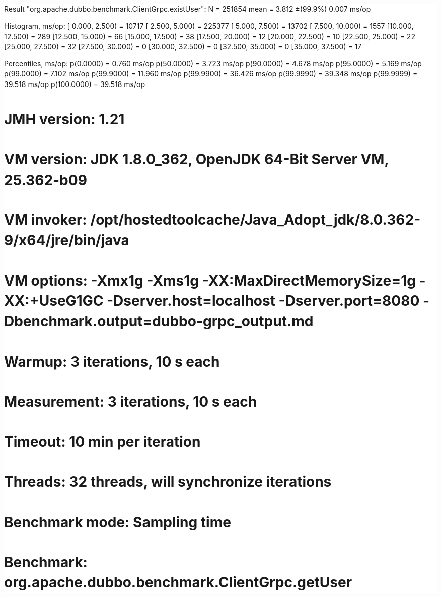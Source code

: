 

Result "org.apache.dubbo.benchmark.ClientGrpc.existUser":
  N = 251854
  mean =      3.812 ±(99.9%) 0.007 ms/op

  Histogram, ms/op:
    [ 0.000,  2.500) = 10717 
    [ 2.500,  5.000) = 225377 
    [ 5.000,  7.500) = 13702 
    [ 7.500, 10.000) = 1557 
    [10.000, 12.500) = 289 
    [12.500, 15.000) = 66 
    [15.000, 17.500) = 38 
    [17.500, 20.000) = 12 
    [20.000, 22.500) = 10 
    [22.500, 25.000) = 22 
    [25.000, 27.500) = 32 
    [27.500, 30.000) = 0 
    [30.000, 32.500) = 0 
    [32.500, 35.000) = 0 
    [35.000, 37.500) = 17 

  Percentiles, ms/op:
      p(0.0000) =      0.760 ms/op
     p(50.0000) =      3.723 ms/op
     p(90.0000) =      4.678 ms/op
     p(95.0000) =      5.169 ms/op
     p(99.0000) =      7.102 ms/op
     p(99.9000) =     11.960 ms/op
     p(99.9900) =     36.426 ms/op
     p(99.9990) =     39.348 ms/op
     p(99.9999) =     39.518 ms/op
    p(100.0000) =     39.518 ms/op


# JMH version: 1.21
# VM version: JDK 1.8.0_362, OpenJDK 64-Bit Server VM, 25.362-b09
# VM invoker: /opt/hostedtoolcache/Java_Adopt_jdk/8.0.362-9/x64/jre/bin/java
# VM options: -Xmx1g -Xms1g -XX:MaxDirectMemorySize=1g -XX:+UseG1GC -Dserver.host=localhost -Dserver.port=8080 -Dbenchmark.output=dubbo-grpc_output.md
# Warmup: 3 iterations, 10 s each
# Measurement: 3 iterations, 10 s each
# Timeout: 10 min per iteration
# Threads: 32 threads, will synchronize iterations
# Benchmark mode: Sampling time
# Benchmark: org.apache.dubbo.benchmark.ClientGrpc.getUser
